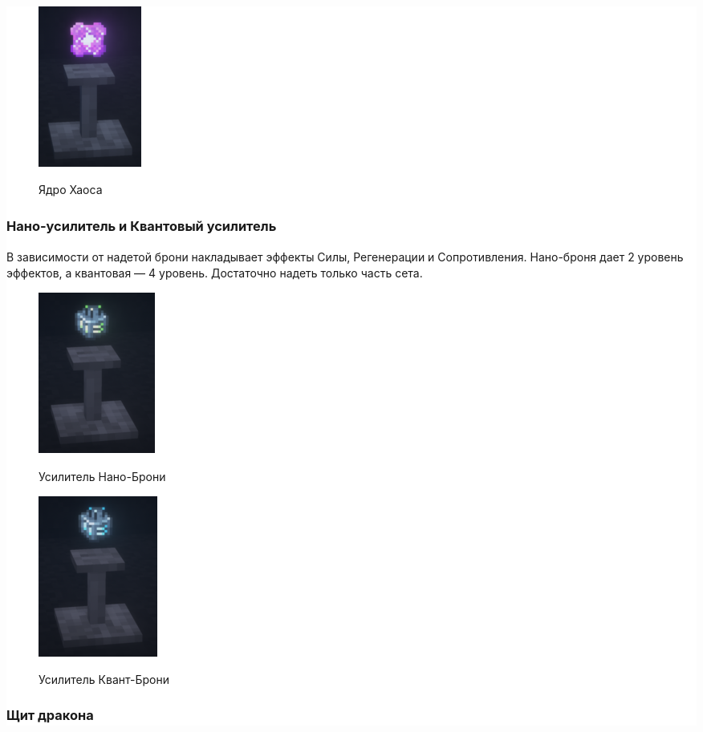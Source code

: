  

<figure><img src="../.gitbook/assets/ядрохаоса.png" alt=""><figcaption><p>Ядро Хаоса</p></figcaption></figure>

</div>

### Нано-усилитель и Квантовый усилитель

В зависимости от надетой брони накладывает эффекты Силы, Регенерации и Сопротивления. Нано-броня дает 2 уровень эффектов, а квантовая — 4 уровень. Достаточно надеть только часть сета.

<div>

<figure><img src="../.gitbook/assets/усилительнаноброни.png" alt=""><figcaption><p>Усилитель Нано-Брони</p></figcaption></figure>

 

<figure><img src="../.gitbook/assets/усилительквантброни.png" alt=""><figcaption><p>Усилитель Квант-Брони</p></figcaption></figure>

</div>

### Щит дракона
